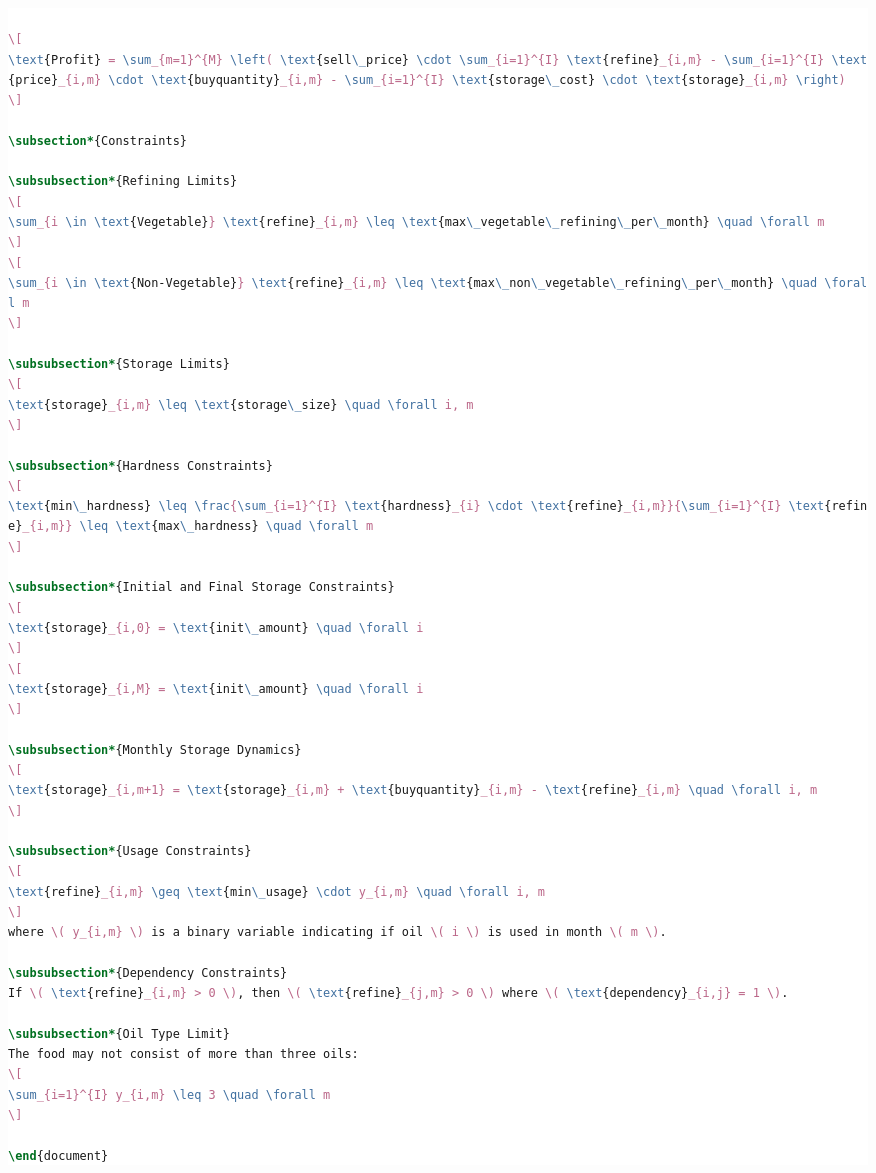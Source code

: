 ```latex

\[
\text{Profit} = \sum_{m=1}^{M} \left( \text{sell\_price} \cdot \sum_{i=1}^{I} \text{refine}_{i,m} - \sum_{i=1}^{I} \text{price}_{i,m} \cdot \text{buyquantity}_{i,m} - \sum_{i=1}^{I} \text{storage\_cost} \cdot \text{storage}_{i,m} \right)
\]

\subsection*{Constraints}

\subsubsection*{Refining Limits}
\[
\sum_{i \in \text{Vegetable}} \text{refine}_{i,m} \leq \text{max\_vegetable\_refining\_per\_month} \quad \forall m
\]
\[
\sum_{i \in \text{Non-Vegetable}} \text{refine}_{i,m} \leq \text{max\_non\_vegetable\_refining\_per\_month} \quad \forall m
\]

\subsubsection*{Storage Limits}
\[
\text{storage}_{i,m} \leq \text{storage\_size} \quad \forall i, m
\]

\subsubsection*{Hardness Constraints}
\[
\text{min\_hardness} \leq \frac{\sum_{i=1}^{I} \text{hardness}_{i} \cdot \text{refine}_{i,m}}{\sum_{i=1}^{I} \text{refine}_{i,m}} \leq \text{max\_hardness} \quad \forall m
\]

\subsubsection*{Initial and Final Storage Constraints}
\[
\text{storage}_{i,0} = \text{init\_amount} \quad \forall i 
\]
\[
\text{storage}_{i,M} = \text{init\_amount} \quad \forall i 
\]

\subsubsection*{Monthly Storage Dynamics}
\[
\text{storage}_{i,m+1} = \text{storage}_{i,m} + \text{buyquantity}_{i,m} - \text{refine}_{i,m} \quad \forall i, m
\]

\subsubsection*{Usage Constraints}
\[
\text{refine}_{i,m} \geq \text{min\_usage} \cdot y_{i,m} \quad \forall i, m
\]
where \( y_{i,m} \) is a binary variable indicating if oil \( i \) is used in month \( m \).

\subsubsection*{Dependency Constraints}
If \( \text{refine}_{i,m} > 0 \), then \( \text{refine}_{j,m} > 0 \) where \( \text{dependency}_{i,j} = 1 \).

\subsubsection*{Oil Type Limit}
The food may not consist of more than three oils:
\[
\sum_{i=1}^{I} y_{i,m} \leq 3 \quad \forall m
\]

\end{document}
```
